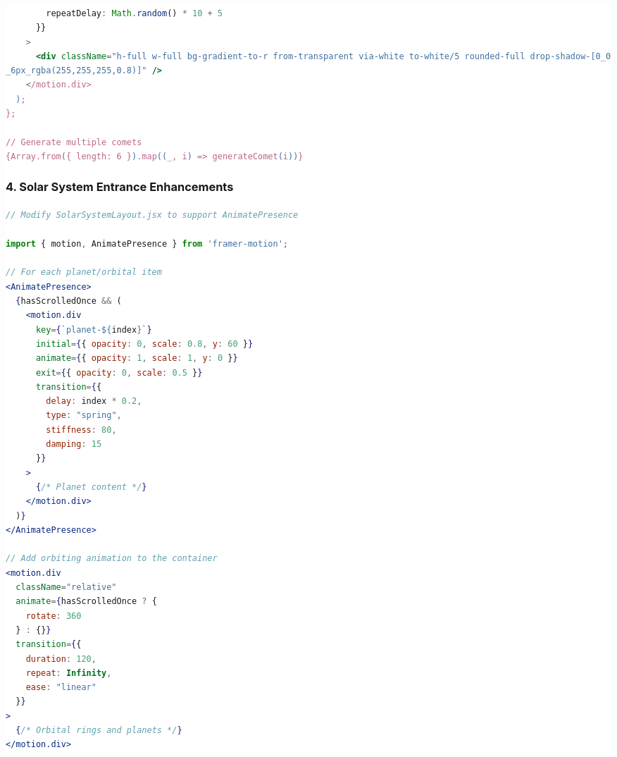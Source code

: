 ```jsx
        repeatDelay: Math.random() * 10 + 5
      }}
    >
      <div className="h-full w-full bg-gradient-to-r from-transparent via-white to-white/5 rounded-full drop-shadow-[0_0_6px_rgba(255,255,255,0.8)]" />
    </motion.div>
  );
};

// Generate multiple comets
{Array.from({ length: 6 }).map((_, i) => generateComet(i))}
```

### 4. Solar System Entrance Enhancements
```jsx
// Modify SolarSystemLayout.jsx to support AnimatePresence

import { motion, AnimatePresence } from 'framer-motion';

// For each planet/orbital item
<AnimatePresence>
  {hasScrolledOnce && (
    <motion.div
      key={`planet-${index}`}
      initial={{ opacity: 0, scale: 0.8, y: 60 }}
      animate={{ opacity: 1, scale: 1, y: 0 }}
      exit={{ opacity: 0, scale: 0.5 }}
      transition={{ 
        delay: index * 0.2, 
        type: "spring", 
        stiffness: 80,
        damping: 15 
      }}
    >
      {/* Planet content */}
    </motion.div>
  )}
</AnimatePresence>

// Add orbiting animation to the container
<motion.div
  className="relative"
  animate={hasScrolledOnce ? {
    rotate: 360
  } : {}}
  transition={{
    duration: 120,
    repeat: Infinity,
    ease: "linear"
  }}
>
  {/* Orbital rings and planets */}
</motion.div>
```
